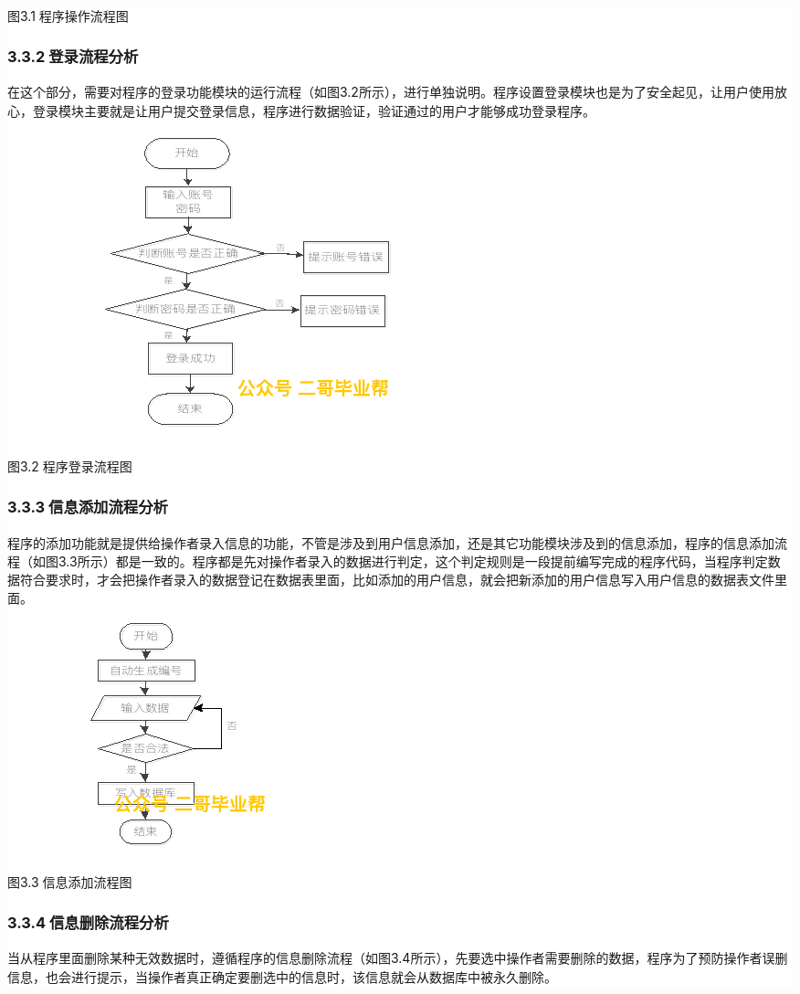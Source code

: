 图3.1 程序操作流程图
### 3.3.2 登录流程分析
在这个部分，需要对程序的登录功能模块的运行流程（如图3.2所示），进行单独说明。程序设置登录模块也是为了安全起见，让用户使用放心，登录模块主要就是让用户提交登录信息，程序进行数据验证，验证通过的用户才能够成功登录程序。

![](/images/0400ssm/ssm493/blog.005.png)

图3.2 程序登录流程图
### 3.3.3 信息添加流程分析
程序的添加功能就是提供给操作者录入信息的功能，不管是涉及到用户信息添加，还是其它功能模块涉及到的信息添加，程序的信息添加流程（如图3.3所示）都是一致的。程序都是先对操作者录入的数据进行判定，这个判定规则是一段提前编写完成的程序代码，当程序判定数据符合要求时，才会把操作者录入的数据登记在数据表里面，比如添加的用户信息，就会把新添加的用户信息写入用户信息的数据表文件里面。

![](/images/0400ssm/ssm493/blog.006.png)

图3.3 信息添加流程图
### 3.3.4 信息删除流程分析
当从程序里面删除某种无效数据时，遵循程序的信息删除流程（如图3.4所示），先要选中操作者需要删除的数据，程序为了预防操作者误删信息，也会进行提示，当操作者真正确定要删选中的信息时，该信息就会从数据库中被永久删除。
